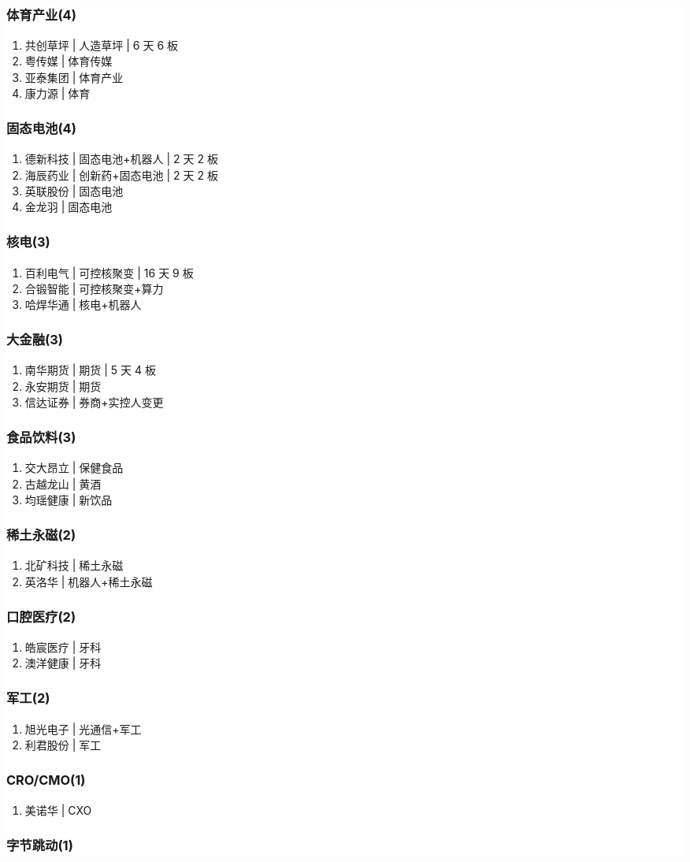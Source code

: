 ### 体育产业(4)

1. 共创草坪 | 人造草坪 | 6 天 6 板
2. 粤传媒 | 体育传媒
3. 亚泰集团 | 体育产业
4. 康力源 | 体育

### 固态电池(4)

1. 德新科技 | 固态电池+机器人 | 2 天 2 板
2. 海辰药业 | 创新药+固态电池 | 2 天 2 板
3. 英联股份 | 固态电池
4. 金龙羽 | 固态电池

### 核电(3)

1. 百利电气 | 可控核聚变 | 16 天 9 板
2. 合锻智能 | 可控核聚变+算力
3. 哈焊华通 | 核电+机器人

### 大金融(3)

1. 南华期货 | 期货 | 5 天 4 板
2. 永安期货 | 期货
3. 信达证券 | 券商+实控人变更

### 食品饮料(3)

1. 交大昂立 | 保健食品
2. 古越龙山 | 黄酒
3. 均瑶健康 | 新饮品

### 稀土永磁(2)

1. 北矿科技 | 稀土永磁
2. 英洛华 | 机器人+稀土永磁

### 口腔医疗(2)

1. 皓宸医疗 | 牙科
2. 澳洋健康 | 牙科

### 军工(2)

1. 旭光电子 | 光通信+军工
2. 利君股份 | 军工

### CRO/CMO(1)

1. 美诺华 | CXO

### 字节跳动(1)
